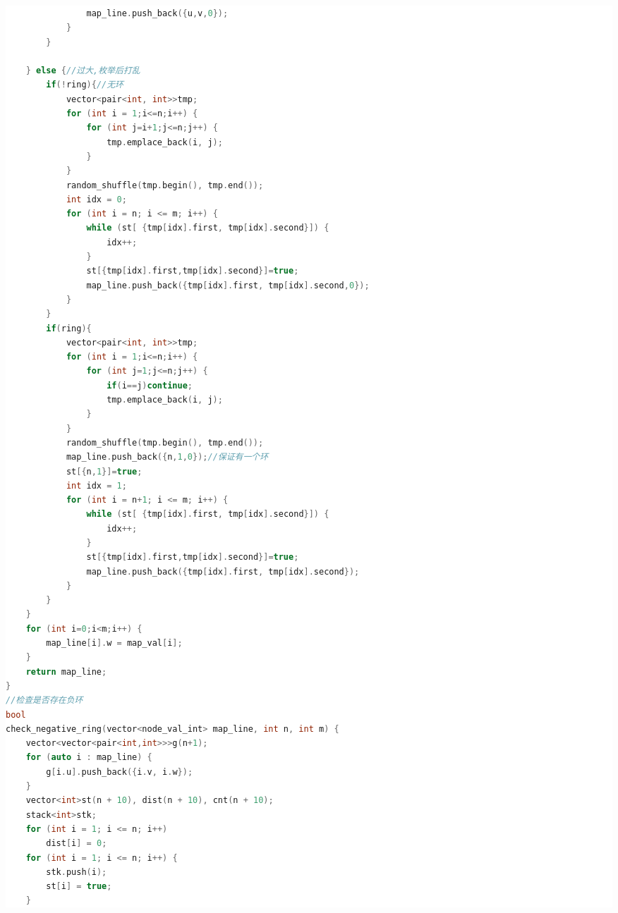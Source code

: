 ```c++
	            map_line.push_back({u,v,0});   
            }
        }
        	
    } else {//过大,枚举后打乱
    	if(!ring){//无环
    		vector<pair<int, int>>tmp;
	        for (int i = 1;i<=n;i++) {
	            for (int j=i+1;j<=n;j++) {
	                tmp.emplace_back(i, j);
	            }
	        }
	        random_shuffle(tmp.begin(), tmp.end());
	        int idx = 0;
	        for (int i = n; i <= m; i++) {
	            while (st[ {tmp[idx].first, tmp[idx].second}]) {
	                idx++;
	            }
	            st[{tmp[idx].first,tmp[idx].second}]=true;
	            map_line.push_back({tmp[idx].first, tmp[idx].second,0});
	        }
    	}
    	if(ring){
    		vector<pair<int, int>>tmp;
	        for (int i = 1;i<=n;i++) {
	            for (int j=1;j<=n;j++) {
	            	if(i==j)continue;
	                tmp.emplace_back(i, j);
	            }
	        }
	        random_shuffle(tmp.begin(), tmp.end());
	        map_line.push_back({n,1,0});//保证有一个环
	        st[{n,1}]=true;
	        int idx = 1;
	        for (int i = n+1; i <= m; i++) {
	            while (st[ {tmp[idx].first, tmp[idx].second}]) {
	                idx++;
	            }
	            st[{tmp[idx].first,tmp[idx].second}]=true;
	            map_line.push_back({tmp[idx].first, tmp[idx].second});
	        }
    	}
    }
    for (int i=0;i<m;i++) {
        map_line[i].w = map_val[i];
    }
    return map_line;
}
//检查是否存在负环
bool 
check_negative_ring(vector<node_val_int> map_line, int n, int m) {
    vector<vector<pair<int,int>>>g(n+1);
    for (auto i : map_line) {
        g[i.u].push_back({i.v, i.w});
    }
    vector<int>st(n + 10), dist(n + 10), cnt(n + 10);
    stack<int>stk;
    for (int i = 1; i <= n; i++)
        dist[i] = 0;
    for (int i = 1; i <= n; i++) {
        stk.push(i);
        st[i] = true;
    }
```